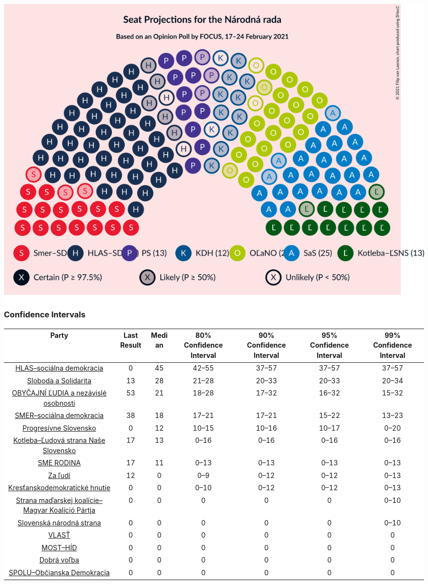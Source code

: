![Graph with seating plan not yet produced](2021-02-24-FOCUS-seating-plan.png "Seating Plan")

### Confidence Intervals

| Party | Last Result | Median | 80% Confidence Interval | 90% Confidence Interval | 95% Confidence Interval | 99% Confidence Interval |
|:-----:|:-----------:|:------:|:-----------------------:|:-----------------------:|:-----------------------:|:-----------------------:|
| <a href="#hlas–sociálna-demokracia">HLAS–sociálna demokracia</a> | 0 | 45 | 42–55 |37–57 |37–57 |37–57 |
| <a href="#sloboda-a-solidarita">Sloboda a Solidarita</a> | 13 | 28 | 21–28 |20–33 |20–33 |20–34 |
| <a href="#obyčajní-ľudia-a-nezávislé-osobnosti">OBYČAJNÍ ĽUDIA a nezávislé osobnosti</a> | 53 | 21 | 18–28 |17–32 |16–32 |15–32 |
| <a href="#smer–sociálna-demokracia">SMER–sociálna demokracia</a> | 38 | 18 | 17–21 |17–21 |15–22 |13–23 |
| <a href="#progresívne-slovensko">Progresívne Slovensko</a> | 0 | 12 | 10–15 |10–16 |10–17 |0–20 |
| <a href="#kotleba–ľudová-strana-naše-slovensko">Kotleba–Ľudová strana Naše Slovensko</a> | 17 | 13 | 0–16 |0–16 |0–16 |0–16 |
| <a href="#sme-rodina">SME RODINA</a> | 17 | 11 | 0–13 |0–13 |0–13 |0–13 |
| <a href="#za-ľudí">Za ľudí</a> | 12 | 0 | 0–9 |0–12 |0–12 |0–13 |
| <a href="#kresťanskodemokratické-hnutie">Kresťanskodemokratické hnutie</a> | 0 | 0 | 0–10 |0–12 |0–12 |0–13 |
| <a href="#strana-maďarskej-koalície–magyar-koalíció-pártja">Strana maďarskej koalície–Magyar Koalíció Pártja</a> | 0 | 0 | 0 |0 |0 |0–10 |
| <a href="#slovenská-národná-strana">Slovenská národná strana</a> | 0 | 0 | 0 |0 |0 |0–10 |
| <a href="#vlasť">VLASŤ</a> | 0 | 0 | 0 |0 |0 |0 |
| <a href="#most–híd">MOST–HÍD</a> | 0 | 0 | 0 |0 |0 |0 |
| <a href="#dobrá-voľba">Dobrá voľba</a> | 0 | 0 | 0 |0 |0 |0 |
| <a href="#spolu–občianska-demokracia">SPOLU–Občianska Demokracia</a> | 0 | 0 | 0 |0 |0 |0 |
